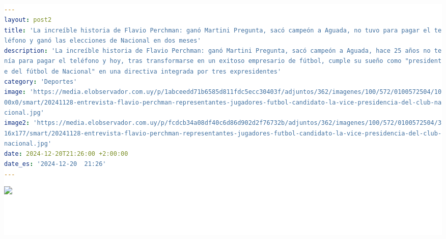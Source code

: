 ```yaml
---
layout: post2
title: 'La increíble historia de Flavio Perchman: ganó Martini Pregunta, sacó campeón a Aguada, no tuvo para pagar el teléfono y ganó las elecciones de Nacional en dos meses'
description: 'La increíble historia de Flavio Perchman: ganó Martini Pregunta, sacó campeón a Aguada, hace 25 años no tenía para pagar el teléfono y hoy, tras transformarse en un exitoso empresario de fútbol, cumple su sueño como "presidente del fútbol de Nacional" en una directiva integrada por tres expresidentes'
category: 'Deportes'
image: 'https://media.elobservador.com.uy/p/1abceedd71b6585d811fdc5ecc30403f/adjuntos/362/imagenes/100/572/0100572504/1000x0/smart/20241128-entrevista-flavio-perchman-representantes-jugadores-futbol-candidato-la-vice-presidencia-del-club-nacional.jpg'
image2: 'https://media.elobservador.com.uy/p/fcdcb34a08df40c6d86d902d2f76732b/adjuntos/362/imagenes/100/572/0100572504/316x177/smart/20241128-entrevista-flavio-perchman-representantes-jugadores-futbol-candidato-la-vice-presidencia-del-club-nacional.jpg'
date: 2024-12-20T21:26:00 +2:00:00
date_es: '2024-12-20  21:26'
---
```


<html>
<img style='width: 100%' src='{{ page.image | prepend: base.url }}'><div style='height: 75px'></div>